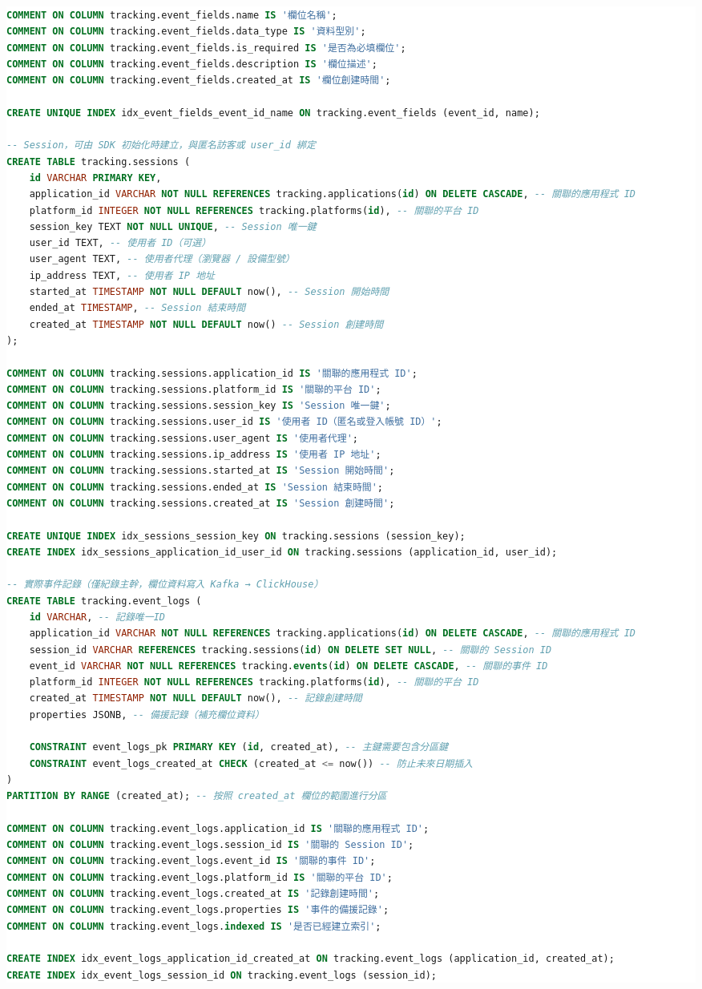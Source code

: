 ```sql
COMMENT ON COLUMN tracking.event_fields.name IS '欄位名稱';
COMMENT ON COLUMN tracking.event_fields.data_type IS '資料型別';
COMMENT ON COLUMN tracking.event_fields.is_required IS '是否為必填欄位';
COMMENT ON COLUMN tracking.event_fields.description IS '欄位描述';
COMMENT ON COLUMN tracking.event_fields.created_at IS '欄位創建時間';

CREATE UNIQUE INDEX idx_event_fields_event_id_name ON tracking.event_fields (event_id, name);

-- Session，可由 SDK 初始化時建立，與匿名訪客或 user_id 綁定
CREATE TABLE tracking.sessions (
    id VARCHAR PRIMARY KEY,
    application_id VARCHAR NOT NULL REFERENCES tracking.applications(id) ON DELETE CASCADE, -- 關聯的應用程式 ID
    platform_id INTEGER NOT NULL REFERENCES tracking.platforms(id), -- 關聯的平台 ID
    session_key TEXT NOT NULL UNIQUE, -- Session 唯一鍵
    user_id TEXT, -- 使用者 ID（可選）
    user_agent TEXT, -- 使用者代理（瀏覽器 / 設備型號）
    ip_address TEXT, -- 使用者 IP 地址
    started_at TIMESTAMP NOT NULL DEFAULT now(), -- Session 開始時間
    ended_at TIMESTAMP, -- Session 結束時間
    created_at TIMESTAMP NOT NULL DEFAULT now() -- Session 創建時間
);

COMMENT ON COLUMN tracking.sessions.application_id IS '關聯的應用程式 ID';
COMMENT ON COLUMN tracking.sessions.platform_id IS '關聯的平台 ID';
COMMENT ON COLUMN tracking.sessions.session_key IS 'Session 唯一鍵';
COMMENT ON COLUMN tracking.sessions.user_id IS '使用者 ID（匿名或登入帳號 ID）';
COMMENT ON COLUMN tracking.sessions.user_agent IS '使用者代理';
COMMENT ON COLUMN tracking.sessions.ip_address IS '使用者 IP 地址';
COMMENT ON COLUMN tracking.sessions.started_at IS 'Session 開始時間';
COMMENT ON COLUMN tracking.sessions.ended_at IS 'Session 結束時間';
COMMENT ON COLUMN tracking.sessions.created_at IS 'Session 創建時間';

CREATE UNIQUE INDEX idx_sessions_session_key ON tracking.sessions (session_key);
CREATE INDEX idx_sessions_application_id_user_id ON tracking.sessions (application_id, user_id);

-- 實際事件記錄（僅紀錄主幹，欄位資料寫入 Kafka → ClickHouse）
CREATE TABLE tracking.event_logs (
    id VARCHAR, -- 記錄唯一ID
    application_id VARCHAR NOT NULL REFERENCES tracking.applications(id) ON DELETE CASCADE, -- 關聯的應用程式 ID
    session_id VARCHAR REFERENCES tracking.sessions(id) ON DELETE SET NULL, -- 關聯的 Session ID
    event_id VARCHAR NOT NULL REFERENCES tracking.events(id) ON DELETE CASCADE, -- 關聯的事件 ID
    platform_id INTEGER NOT NULL REFERENCES tracking.platforms(id), -- 關聯的平台 ID
    created_at TIMESTAMP NOT NULL DEFAULT now(), -- 記錄創建時間
    properties JSONB, -- 備援記錄（補充欄位資料）

    CONSTRAINT event_logs_pk PRIMARY KEY (id, created_at), -- 主鍵需要包含分區鍵
    CONSTRAINT event_logs_created_at CHECK (created_at <= now()) -- 防止未來日期插入
)
PARTITION BY RANGE (created_at); -- 按照 created_at 欄位的範圍進行分區

COMMENT ON COLUMN tracking.event_logs.application_id IS '關聯的應用程式 ID';
COMMENT ON COLUMN tracking.event_logs.session_id IS '關聯的 Session ID';
COMMENT ON COLUMN tracking.event_logs.event_id IS '關聯的事件 ID';
COMMENT ON COLUMN tracking.event_logs.platform_id IS '關聯的平台 ID';
COMMENT ON COLUMN tracking.event_logs.created_at IS '記錄創建時間';
COMMENT ON COLUMN tracking.event_logs.properties IS '事件的備援記錄';
COMMENT ON COLUMN tracking.event_logs.indexed IS '是否已經建立索引';

CREATE INDEX idx_event_logs_application_id_created_at ON tracking.event_logs (application_id, created_at);
CREATE INDEX idx_event_logs_session_id ON tracking.event_logs (session_id);
```